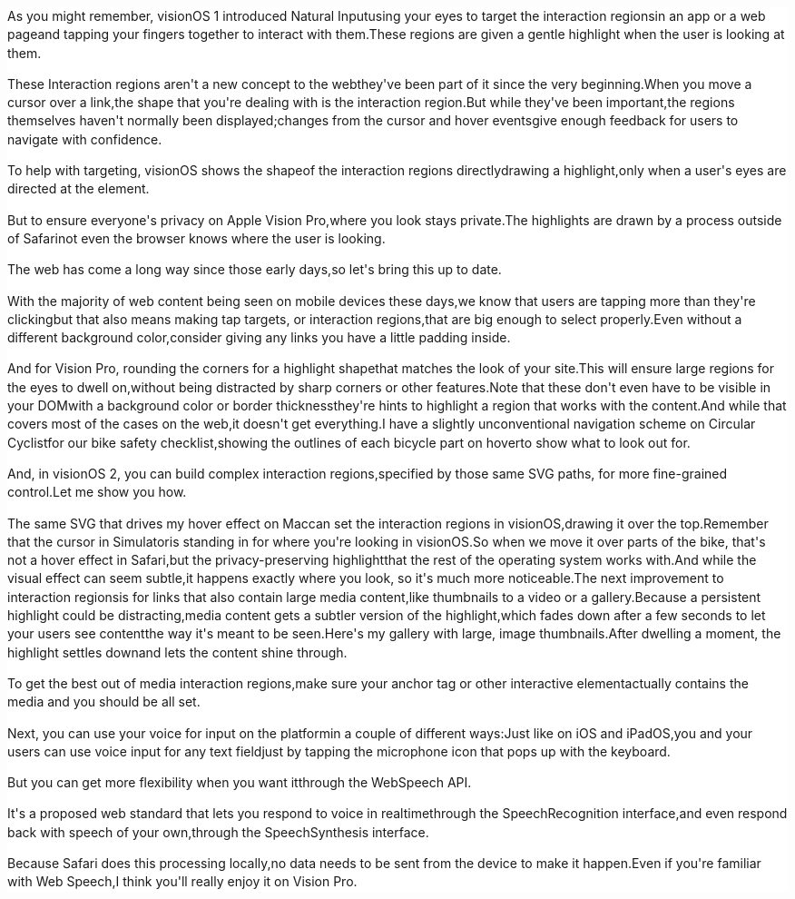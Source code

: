 As you might remember, visionOS 1 introduced Natural Inputusing your eyes to target the interaction regionsin an app or a web pageand tapping your fingers together to interact with them.These regions are given a gentle highlight when the user is looking at them.

These Interaction regions aren't a new concept to the webthey've been part of it since the very beginning.When you move a cursor over a link,the shape that you're dealing with is the interaction region.But while they've been important,the regions themselves haven't normally been displayed;changes from the cursor and hover eventsgive enough feedback for users to navigate with confidence.

To help with targeting, visionOS shows the shapeof the interaction regions directlydrawing a highlight,only when a user's eyes are directed at the element.

But to ensure everyone's privacy on Apple Vision Pro,where you look stays private.The highlights are drawn by a process outside of Safarinot even the browser knows where the user is looking.

The web has come a long way since those early days,so let's bring this up to date.

With the majority of web content being seen on mobile devices these days,we know that users are tapping more than they're clickingbut that also means making tap targets, or interaction regions,that are big enough to select properly.Even without a different background color,consider giving any links you have a little padding inside.

And for Vision Pro, rounding the corners for a highlight shapethat matches the look of your site.This will ensure large regions for the eyes to dwell on,without being distracted by sharp corners or other features.Note that these don't even have to be visible in your DOMwith a background color or border thicknessthey're hints to highlight a region that works with the content.And while that covers most of the cases on the web,it doesn't get everything.I have a slightly unconventional navigation scheme on Circular Cyclistfor our bike safety checklist,showing the outlines of each bicycle part on hoverto show what to look out for.

And, in visionOS 2, you can build complex interaction regions,specified by those same SVG paths, for more fine-grained control.Let me show you how.

The same SVG that drives my hover effect on Maccan set the interaction regions in visionOS,drawing it over the top.Remember that the cursor in Simulatoris standing in for where you're looking in visionOS.So when we move it over parts of the bike, that's not a hover effect in Safari,but the privacy-preserving highlightthat the rest of the operating system works with.And while the visual effect can seem subtle,it happens exactly where you look, so it's much more noticeable.The next improvement to interaction regionsis for links that also contain large media content,like thumbnails to a video or a gallery.Because a persistent highlight could be distracting,media content gets a subtler version of the highlight,which fades down after a few seconds to let your users see contentthe way it's meant to be seen.Here's my gallery with large, image thumbnails.After dwelling a moment, the highlight settles downand lets the content shine through.

To get the best out of media interaction regions,make sure your anchor tag or other interactive elementactually contains the media and you should be all set.

Next, you can use your voice for input on the platformin a couple of different ways:Just like on iOS and iPadOS,you and your users can use voice input for any text fieldjust by tapping the microphone icon that pops up with the keyboard.

But you can get more flexibility when you want itthrough the WebSpeech API.

It's a proposed web standard that lets you respond to voice in realtimethrough the SpeechRecognition interface,and even respond back with speech of your own,through the SpeechSynthesis interface.

Because Safari does this processing locally,no data needs to be sent from the device to make it happen.Even if you're familiar with Web Speech,I think you'll really enjoy it on Vision Pro.
